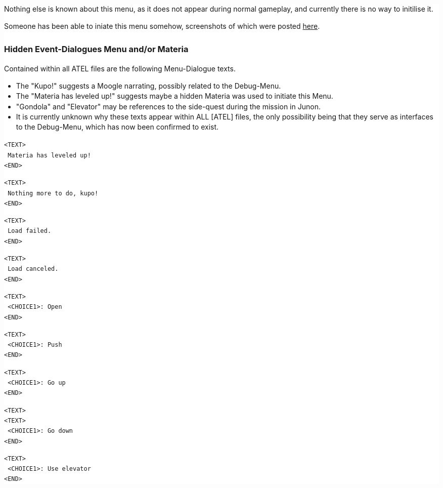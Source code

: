 Nothing else is known about this menu, as it does not appear during
normal gameplay, and currently there is no way to initilise it.

Someone has been able to iniate this menu somehow, screenshots of which
were posted [here][].

  

### Hidden Event-Dialogues Menu and/or Materia

Contained within all ATEL files are the following Menu-Dialogue texts.

-   The "Kupo!" suggests a Moogle narrating, possibly related to the
    Debug-Menu.
-   The "Materia has leveled up!" suggests maybe a hidden Materia was
    used to initiate this Menu.
-   "Gondola" and "Elevator" may be references to the side-quest during
    the mission in Junon.
-   It is currently unknown why these texts appear within ALL \[ATEL\]
    files, the only possibility being that they serve as interfaces to
    the Debug-Menu, which has now been confirmed to exist.

`<TEXT>`  
` Materia has leveled up!`  
`<END>`  
  
`<TEXT>`  
` Nothing more to do, kupo!`  
`<END>`  
  
`<TEXT>`  
` Load failed.`  
`<END>`  
  
`<TEXT>`  
` Load canceled.`  
`<END>`  
  
`<TEXT>`  
` <CHOICE1>: Open`  
`<END>`  
  
`<TEXT>`  
` <CHOICE1>: Push`  
`<END>`  
  
`<TEXT>`  
` <CHOICE1>: Go up`  
`<END>`  
  
`<TEXT>`  
`<TEXT>`  
` <CHOICE1>: Go down`  
`<END>`  
  
`<TEXT>`  
` <CHOICE1>: Use elevator`  
`<END>`  
  

  [Koral]: /User:Koral.md "wikilink"
  [FF7CC Data Extractor]: /FF7:CC.md#Tools "wikilink"
  [PSMF]: /FF7:CC/Video%20Formats.md#PSMF%20Format "wikilink"
  [RIFF]: /FF7:CC/Audio%20Formats.md#RIFF%20Format "wikilink"
  [SSCF]: /FF7:CC/Audio%20Formats.md#SSCF%20Format "wikilink"
  [GT]: /FF7:CC/Image%20Formats.md#GT%20Format "wikilink"
  [! (exp TYPE-1)]: /FF7:CC/Model%20Formats.md#exp%20TYPE-1%20Models "wikilink"
  [! (exp TYPE-0)]: /FF7:CC/Model%20Formats.md#exp%20TYPE-0%20Models "wikilink"
  [TEX]: /FF7:CC/Image%20Formats.md#TEX%20Format "wikilink"
  [Game Events and Scripts]: /FF7:CC/Game%20Event%20Files.md "wikilink"
  [ATEL]: /FF7:CC/File%20Types.md "wikilink"
  [Sprites, Images and Texture Data]: /FF7:CC/Image%20Formats.md "wikilink"
  [1]: /FF7:CC/Image%20Formats.md#IMG%20Format "wikilink"
  [Audio Data]: /FF7:CC/Audio%20Formats.md "wikilink"
  [Video Data]: /FF7:CC/Video%20Formats.md "wikilink"
  [Models and Mesh Geometry]: /FF7:CC/Model%20Formats.md "wikilink"
  [2]: /FF7:CC/Model%20Formats.md#exp%20Format "wikilink"
  [Battles and Monsters]: /FF7:CC/Battle%20and%20Monster%20Data.md "wikilink"
  [Materia]: /FF7:CC/Materia%20Data.md "wikilink"
  [Aurenasek116]: http://forums.qhimm.com/index.php?action=profile;u=4603
  [here]: http://forums.qhimm.com/index.php?topic=8163.msg100101#msg100101
  [G]: http://forums.qhimm.com/index.php?action=profile;u=3309
  [Forum]: http://forums.qhimm.com/index.php?topic=7053.0
  [Binary]: http://superg.org.ua/ff7cc_extractor.tar.bz2
  [Mirror]: http://www.mediafire.com/?nwm24zynjmk
  [3]: http://forums.qhimm.com/index.php?action=profile;u=5116
  [4]: http://forums.qhimm.com/index.php?topic=8451.0
  [5]: http://www.mediafire.com/?jzqmgzmoq4m
  [MrAdults]: http://forums.qhimm.com/index.php?action=profile;u=3607
  [Website]: http://www.richwhitehouse.com/index.php?postid=30
  [aljnx]: http://forums.qhimm.com/index.php?action=profile;u=4675
  [6]: http://www.marcnetsystem.co.uk/
  [Karlislie]: http://forums.qhimm.com/index.php?action=profile;u=5343
  [Download]: http://www.mediafire.com/download.php?j5tnduxoemd
  [7]: http://www.mediafire.com/?hmbmdzdmwki